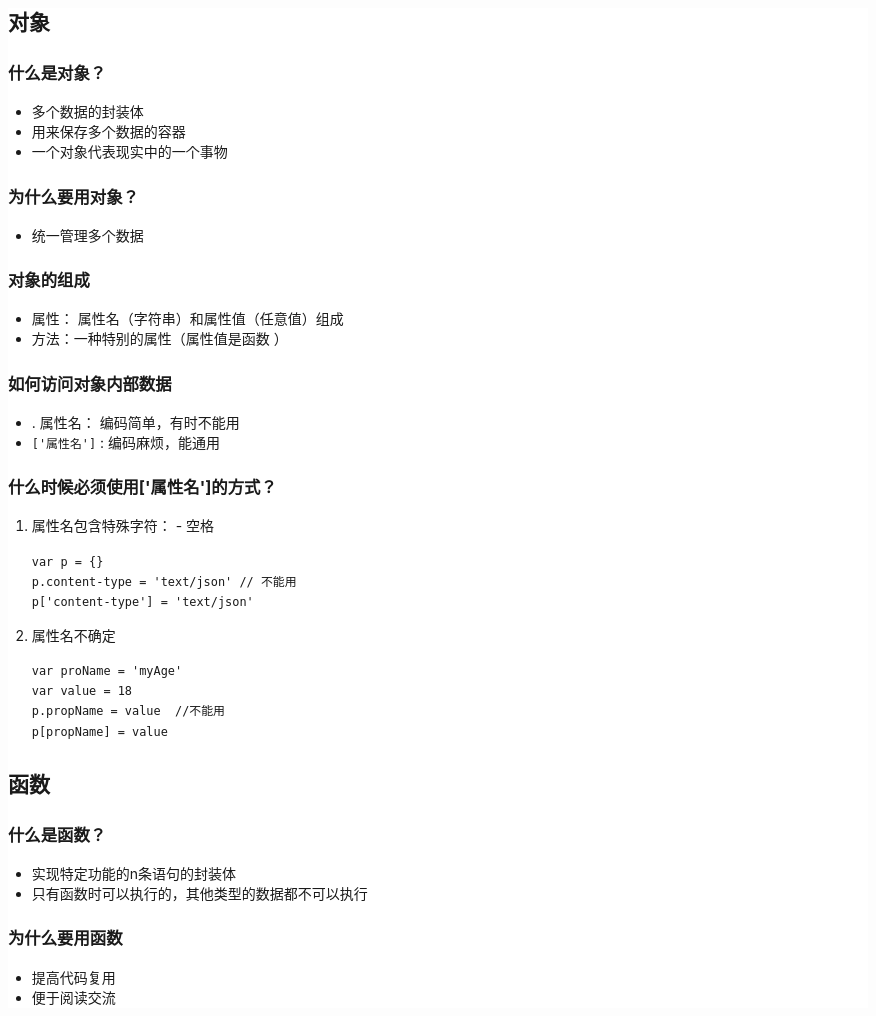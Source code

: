 ## 对象

### 什么是对象？

* 多个数据的封装体
* 用来保存多个数据的容器
* 一个对象代表现实中的一个事物

### 为什么要用对象？

* 统一管理多个数据

### 对象的组成

* 属性： 属性名（字符串）和属性值（任意值）组成
* 方法：一种特别的属性（属性值是函数  ）

### 如何访问对象内部数据

* . 属性名： 编码简单，有时不能用
* `['属性名']` : 编码麻烦，能通用

### 什么时候必须使用['属性名']的方式？

1. 属性名包含特殊字符：  -  空格

    ```html
    var p = {}
    p.content-type = 'text/json' // 不能用
    p['content-type'] = 'text/json'
    ```

2. 属性名不确定

    ```html
    var proName = 'myAge'
    var value = 18
    p.propName = value  //不能用
    p[propName] = value
    ```



## 函数

### 什么是函数？

* 实现特定功能的n条语句的封装体
* 只有函数时可以执行的，其他类型的数据都不可以执行

### 为什么要用函数

* 提高代码复用
* 便于阅读交流
